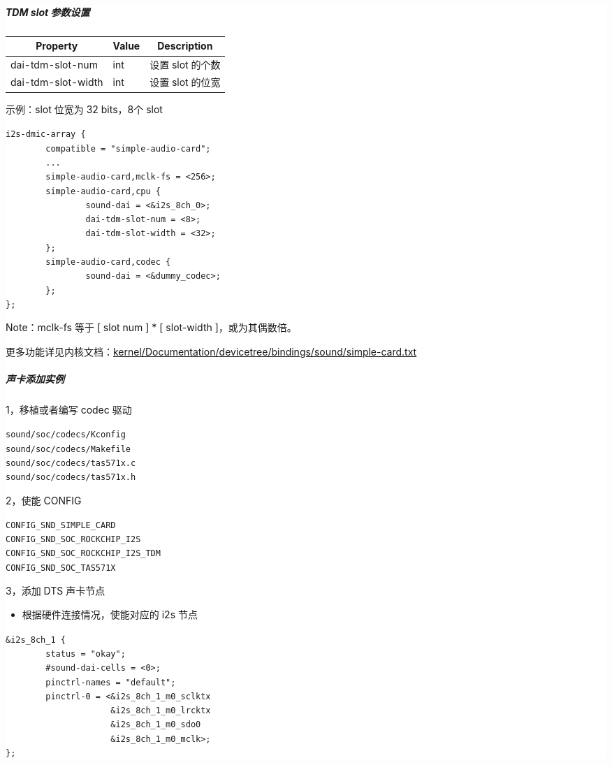 ##### TDM slot 参数设置

| Property           | Value | Description      |
| ------------------ | ----- | ---------------- |
| dai-tdm-slot-num   | int   | 设置 slot 的个数 |
| dai-tdm-slot-width | int   | 设置 slot 的位宽 |

示例：slot 位宽为 32 bits，8个 slot

```
i2s-dmic-array {
        compatible = "simple-audio-card";
        ...
        simple-audio-card,mclk-fs = <256>;
        simple-audio-card,cpu {
                sound-dai = <&i2s_8ch_0>;
                dai-tdm-slot-num = <8>;
                dai-tdm-slot-width = <32>;
        };
        simple-audio-card,codec {
                sound-dai = <&dummy_codec>;
        };
};
```

Note：mclk-fs 等于 [ slot num ] * [ slot-width ]，或为其偶数倍。

更多功能详见内核文档：<u>kernel/Documentation/devicetree/bindings/sound/simple-card.txt</u>

##### 声卡添加实例

1，移植或者编写 codec 驱动

```
sound/soc/codecs/Kconfig
sound/soc/codecs/Makefile
sound/soc/codecs/tas571x.c
sound/soc/codecs/tas571x.h
```

2，使能 CONFIG

```
CONFIG_SND_SIMPLE_CARD
CONFIG_SND_SOC_ROCKCHIP_I2S
CONFIG_SND_SOC_ROCKCHIP_I2S_TDM
CONFIG_SND_SOC_TAS571X
```

3，添加 DTS 声卡节点

- 根据硬件连接情况，使能对应的 i2s 节点

```
&i2s_8ch_1 {
        status = "okay";
        #sound-dai-cells = <0>;
        pinctrl-names = "default";
        pinctrl-0 = <&i2s_8ch_1_m0_sclktx
                     &i2s_8ch_1_m0_lrcktx
                     &i2s_8ch_1_m0_sdo0
                     &i2s_8ch_1_m0_mclk>;
};
```
